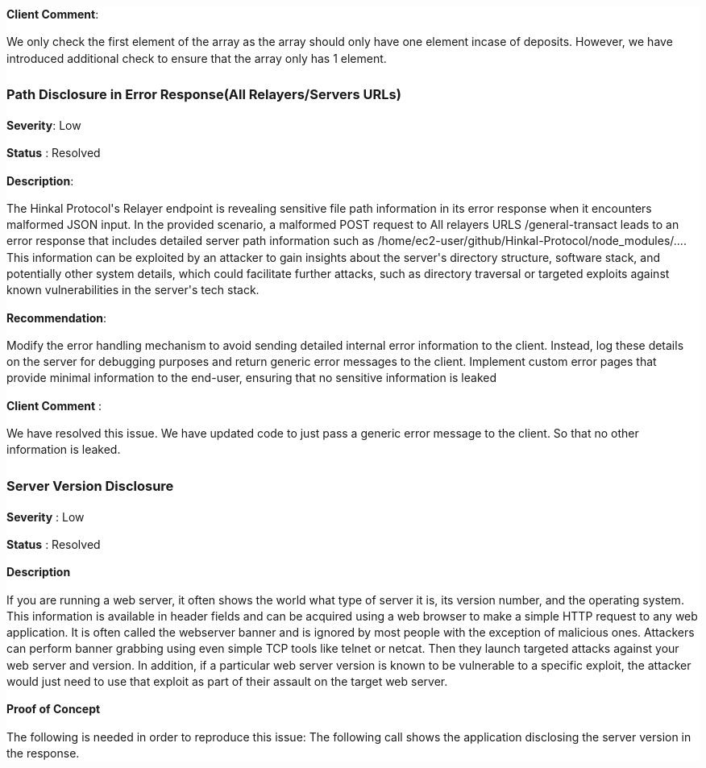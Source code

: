 **Client Comment**: 

We only check the first element of the array as the array should only have one element incase of deposits.
However, we have introduced additional check to ensure that the array only has 1 element.

### Path Disclosure in Error Response(All Relayers/Servers URLs)

**Severity**: Low

**Status** : Resolved 

**Description**:

The Hinkal Protocol's Relayer endpoint is revealing sensitive file path information in its error response when it encounters malformed JSON input. In the provided scenario, a malformed POST request to All relayers URLS /general-transact leads to an error response that includes detailed server path information such as /home/ec2-user/github/Hinkal-Protocol/node_modules/.... This information can be exploited by an attacker to gain insights about the server's directory structure, software stack, and potentially other system details, which could facilitate further attacks, such as directory traversal or targeted exploits against known vulnerabilities in the server's tech stack.

**Recommendation**:

Modify the error handling mechanism to avoid sending detailed internal error information to the client. Instead, log these details on the server for debugging purposes and return generic error messages to the client.
Implement custom error pages that provide minimal information to the end-user, ensuring that no sensitive information is leaked

**Client Comment** : 

We have resolved this issue.
We have updated code to just pass a generic error message to the client.
So that no other information is leaked.

### Server Version Disclosure

**Severity** : Low

**Status** : Resolved 

**Description** 

If you are running a web server, it often shows the world what type of server it is, its version number, and the operating system. This information is available in header fields and can be acquired using a web browser to make a simple HTTP request to any web application. It is often called the webserver banner and is ignored by most people with the exception of malicious ones.
Attackers can perform banner grabbing using even simple TCP tools like telnet or netcat. Then they launch targeted attacks against your web server and version. In addition, if a particular web server version is known to be vulnerable to a specific exploit, the attacker would just need to use that exploit as part of their assault on the target web server.

**Proof of Concept**

The following is needed in order to reproduce this issue:
 The following   call shows the application disclosing the server version in the response.
